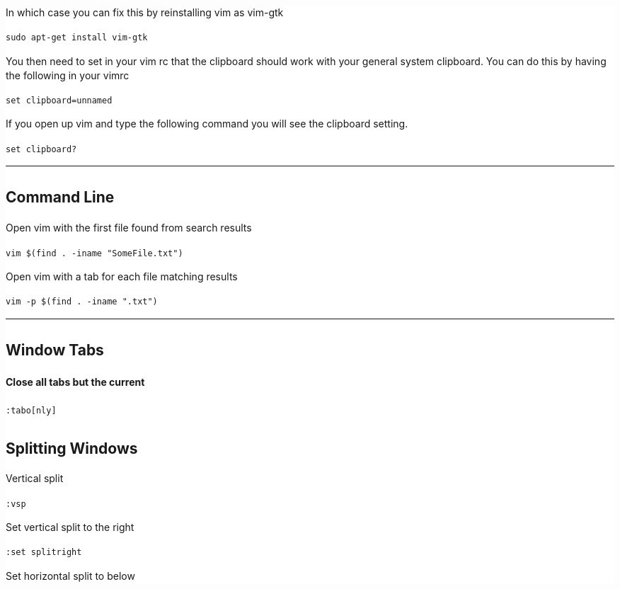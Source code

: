 In which case you can fix this by reinstalling vim as vim-gtk  

~~~
sudo apt-get install vim-gtk
~~~

You then need to set in your vim rc that the clipboard should work with your general system clipboard. You can do this by having the following in your vimrc  

~~~
set clipboard=unnamed
~~~

If you open up vim and type the following command you will see the clipboard setting.  

~~~
set clipboard?
~~~

------------------------------------------------------------------------------------------------

## Command Line ##

Open vim with the first file found from search results

~~~
vim $(find . -iname "SomeFile.txt")
~~~

Open vim with a tab for each file matching results

~~~
vim -p $(find . -iname ".txt")
~~~

------------------------------------------------------------------------------------------------

## Window Tabs 

#### Close all tabs but the current

~~~
:tabo[nly]
~~~

## Splitting Windows

Vertical split

~~~
:vsp
~~~

Set vertical split to the right

~~~
:set splitright
~~~

Set horizontal split to below

